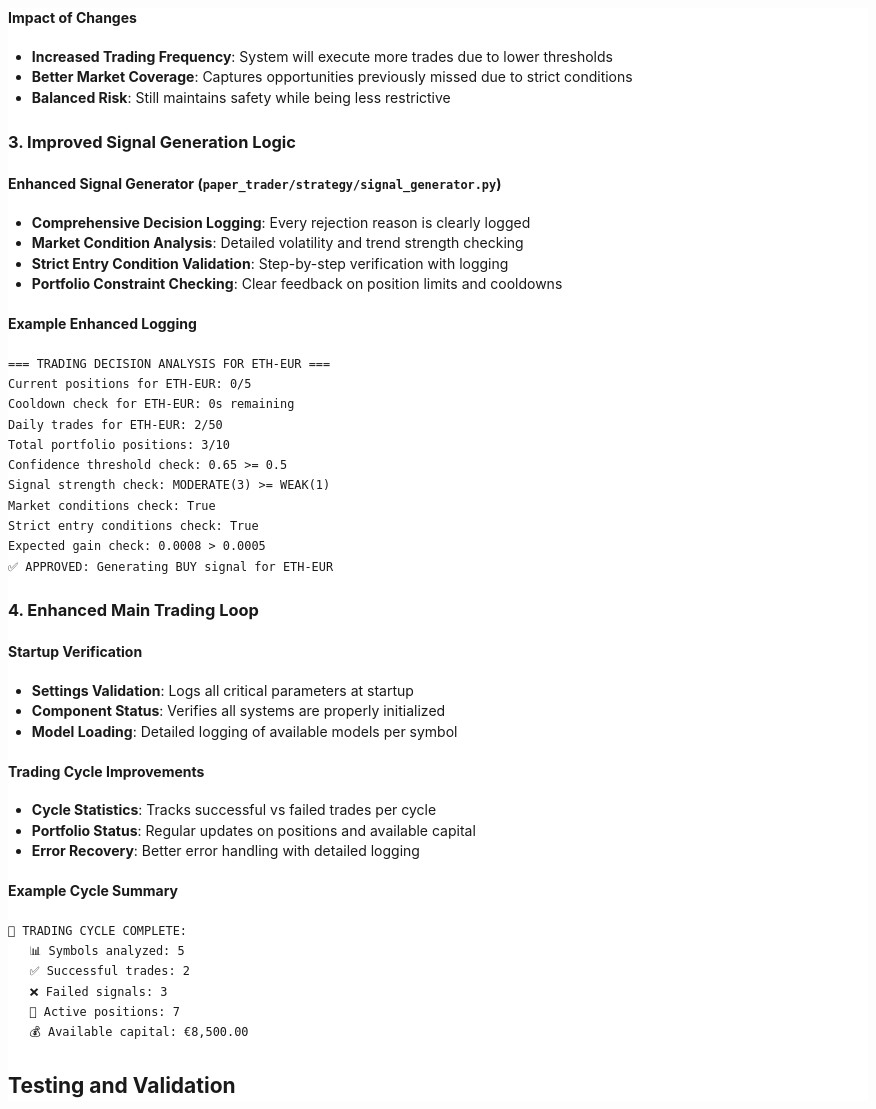 #### Impact of Changes
- **Increased Trading Frequency**: System will execute more trades due to lower thresholds
- **Better Market Coverage**: Captures opportunities previously missed due to strict conditions
- **Balanced Risk**: Still maintains safety while being less restrictive

### 3. Improved Signal Generation Logic

#### Enhanced Signal Generator (`paper_trader/strategy/signal_generator.py`)
- **Comprehensive Decision Logging**: Every rejection reason is clearly logged
- **Market Condition Analysis**: Detailed volatility and trend strength checking
- **Strict Entry Condition Validation**: Step-by-step verification with logging
- **Portfolio Constraint Checking**: Clear feedback on position limits and cooldowns

#### Example Enhanced Logging
```
=== TRADING DECISION ANALYSIS FOR ETH-EUR ===
Current positions for ETH-EUR: 0/5
Cooldown check for ETH-EUR: 0s remaining
Daily trades for ETH-EUR: 2/50
Total portfolio positions: 3/10
Confidence threshold check: 0.65 >= 0.5
Signal strength check: MODERATE(3) >= WEAK(1)
Market conditions check: True
Strict entry conditions check: True
Expected gain check: 0.0008 > 0.0005
✅ APPROVED: Generating BUY signal for ETH-EUR
```

### 4. Enhanced Main Trading Loop

#### Startup Verification
- **Settings Validation**: Logs all critical parameters at startup
- **Component Status**: Verifies all systems are properly initialized
- **Model Loading**: Detailed logging of available models per symbol

#### Trading Cycle Improvements
- **Cycle Statistics**: Tracks successful vs failed trades per cycle
- **Portfolio Status**: Regular updates on positions and available capital
- **Error Recovery**: Better error handling with detailed logging

#### Example Cycle Summary
```
🔄 TRADING CYCLE COMPLETE:
   📊 Symbols analyzed: 5
   ✅ Successful trades: 2
   ❌ Failed signals: 3
   💼 Active positions: 7
   💰 Available capital: €8,500.00
```

## Testing and Validation
